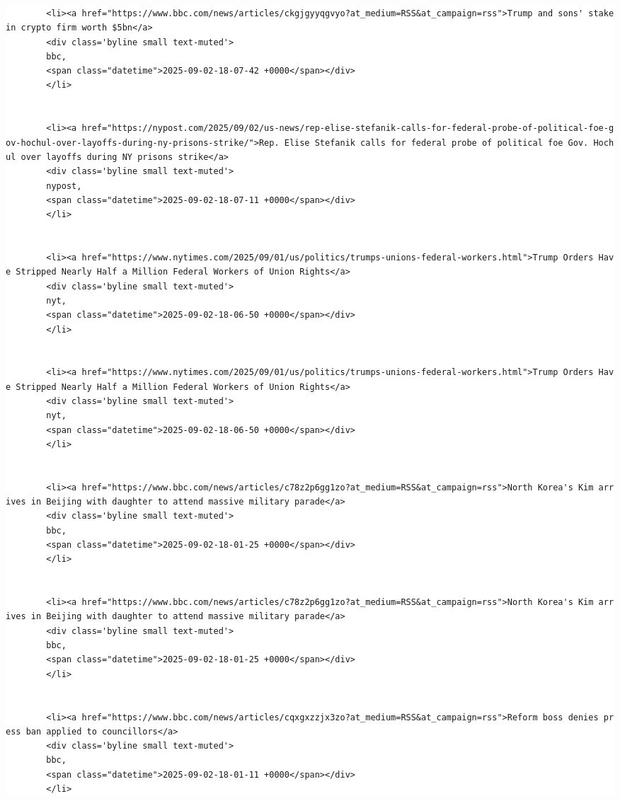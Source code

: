 
            <li><a href="https://www.bbc.com/news/articles/ckgjgyyqgvyo?at_medium=RSS&at_campaign=rss">Trump and sons' stake in crypto firm worth $5bn</a>
            <div class='byline small text-muted'>
            bbc, 
            <span class="datetime">2025-09-02-18-07-42 +0000</span></div>
            </li>
        

            <li><a href="https://nypost.com/2025/09/02/us-news/rep-elise-stefanik-calls-for-federal-probe-of-political-foe-gov-hochul-over-layoffs-during-ny-prisons-strike/">Rep. Elise Stefanik calls for federal probe of political foe Gov. Hochul over layoffs during NY prisons strike</a>
            <div class='byline small text-muted'>
            nypost, 
            <span class="datetime">2025-09-02-18-07-11 +0000</span></div>
            </li>
        

            <li><a href="https://www.nytimes.com/2025/09/01/us/politics/trumps-unions-federal-workers.html">Trump Orders Have Stripped Nearly Half a Million Federal Workers of Union Rights</a>
            <div class='byline small text-muted'>
            nyt, 
            <span class="datetime">2025-09-02-18-06-50 +0000</span></div>
            </li>
        

            <li><a href="https://www.nytimes.com/2025/09/01/us/politics/trumps-unions-federal-workers.html">Trump Orders Have Stripped Nearly Half a Million Federal Workers of Union Rights</a>
            <div class='byline small text-muted'>
            nyt, 
            <span class="datetime">2025-09-02-18-06-50 +0000</span></div>
            </li>
        

            <li><a href="https://www.bbc.com/news/articles/c78z2p6gg1zo?at_medium=RSS&at_campaign=rss">North Korea's Kim arrives in Beijing with daughter to attend massive military parade</a>
            <div class='byline small text-muted'>
            bbc, 
            <span class="datetime">2025-09-02-18-01-25 +0000</span></div>
            </li>
        

            <li><a href="https://www.bbc.com/news/articles/c78z2p6gg1zo?at_medium=RSS&at_campaign=rss">North Korea's Kim arrives in Beijing with daughter to attend massive military parade</a>
            <div class='byline small text-muted'>
            bbc, 
            <span class="datetime">2025-09-02-18-01-25 +0000</span></div>
            </li>
        

            <li><a href="https://www.bbc.com/news/articles/cqxgxzzjx3zo?at_medium=RSS&at_campaign=rss">Reform boss denies press ban applied to councillors</a>
            <div class='byline small text-muted'>
            bbc, 
            <span class="datetime">2025-09-02-18-01-11 +0000</span></div>
            </li>
        